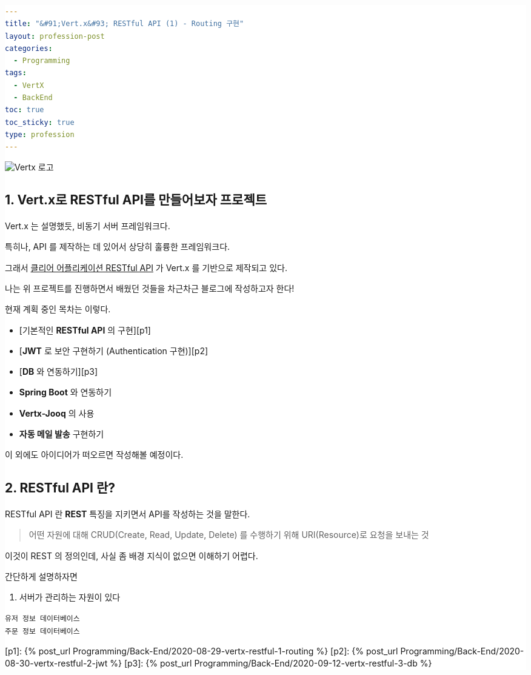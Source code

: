 ```yaml
---
title: "&#91;Vert.x&#93; RESTful API (1) - Routing 구현"
layout: profession-post
categories:
  - Programming
tags:
  - VertX
  - BackEnd
toc: true
toc_sticky: true
type: profession
---
```


![Vertx 로고][1]

## 1. Vert.x로 RESTful API를 만들어보자 프로젝트

Vert.x 는 설명했듯, 비동기 서버 프레임워크다.

특히나, API 를 제작하는 데 있어서 상당히 훌륭한 프레임워크다.

그래서 [클리어 어플리케이션 RESTful API][2] 가 Vert.x 를 기반으로 제작되고 있다.

나는 위 프로젝트를 진행하면서 배웠던 것들을 차근차근 블로그에 작성하고자 한다!

현재 계획 중인 목차는 이렇다.

  - [기본적인 **RESTful API** 의 구현][p1]

  - [**JWT** 로 보안 구현하기 (Authentication 구현)][p2]

  - [**DB** 와 연동하기][p3]

  - **Spring Boot** 와 연동하기

  - **Vertx-Jooq** 의 사용

  - **자동 메일 발송** 구현하기

이 외에도 아이디어가 떠오르면 작성해볼 예정이다.


## 2. RESTful API 란?

RESTful API 란 **REST** 특징을 지키면서 API를 작성하는 것을 말한다.

> 어떤 자원에 대해 CRUD(Create, Read, Update, Delete) 를 수행하기 위해 URI(Resource)로 요청을 보내는 것

이것이 REST 의 정의인데, 사실 좀 배경 지식이 없으면 이해하기 어렵다.

간단하게 설명하자면

1. 서버가 관리하는 자원이 있다<br>
```
유저 정보 데이터베이스
주문 정보 데이터베이스
```


[1]: https://upload.wikimedia.org/wikipedia/commons/thumb/c/c4/Vert.x_Logo.svg/1200px-Vert.x_Logo.svg.png
[2]: https://github.com/rntlqvnf/ClearApp_BE "clearApp_BE"
[3]: https://mangkyu.tistory.com/46
[4]: https://brainbackdoor.tistory.com/53
[5]: https://www.postman.com/
[6]: /assets/vertx/example1/1.PNG
[7]: /assets/vertx/example1/2.PNG
[8]: /assets/vertx/example1/3.PNG
[9]: /assets/vertx/example1/4.PNG
[10]: https://github.com/rntlqvnf/Vertx_Examples/tree/master/src/main/java/com/yshajae/vertx/example1
[p1]: {% post_url Programming/Back-End/2020-08-29-vertx-restful-1-routing %}
[p2]: {% post_url Programming/Back-End/2020-08-30-vertx-restful-2-jwt %}
[p3]: {% post_url Programming/Back-End/2020-09-12-vertx-restful-3-db %}
